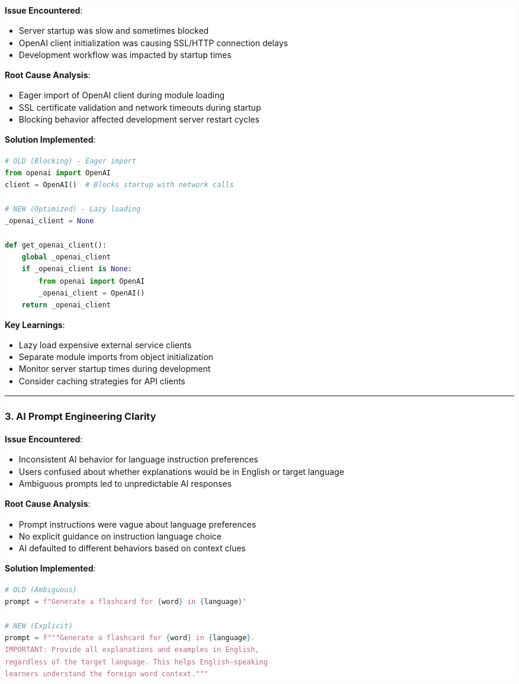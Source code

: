 **Issue Encountered**:
- Server startup was slow and sometimes blocked
- OpenAI client initialization was causing SSL/HTTP connection delays
- Development workflow was impacted by startup times

**Root Cause Analysis**:
- Eager import of OpenAI client during module loading
- SSL certificate validation and network timeouts during startup
- Blocking behavior affected development server restart cycles

**Solution Implemented**:
```python
# OLD (Blocking) - Eager import
from openai import OpenAI
client = OpenAI()  # Blocks startup with network calls

# NEW (Optimized) - Lazy loading
_openai_client = None

def get_openai_client():
    global _openai_client
    if _openai_client is None:
        from openai import OpenAI
        _openai_client = OpenAI()
    return _openai_client
```

**Key Learnings**:
- Lazy load expensive external service clients
- Separate module imports from object initialization
- Monitor server startup times during development
- Consider caching strategies for API clients

---

### **3. AI Prompt Engineering Clarity**

**Issue Encountered**:
- Inconsistent AI behavior for language instruction preferences
- Users confused about whether explanations would be in English or target language
- Ambiguous prompts led to unpredictable AI responses

**Root Cause Analysis**:
- Prompt instructions were vague about language preferences
- No explicit guidance on instruction language choice
- AI defaulted to different behaviors based on context clues

**Solution Implemented**:
```python
# OLD (Ambiguous)
prompt = f"Generate a flashcard for {word} in {language}"

# NEW (Explicit)
prompt = f"""Generate a flashcard for {word} in {language}.
IMPORTANT: Provide all explanations and examples in English, 
regardless of the target language. This helps English-speaking 
learners understand the foreign word context."""
```
